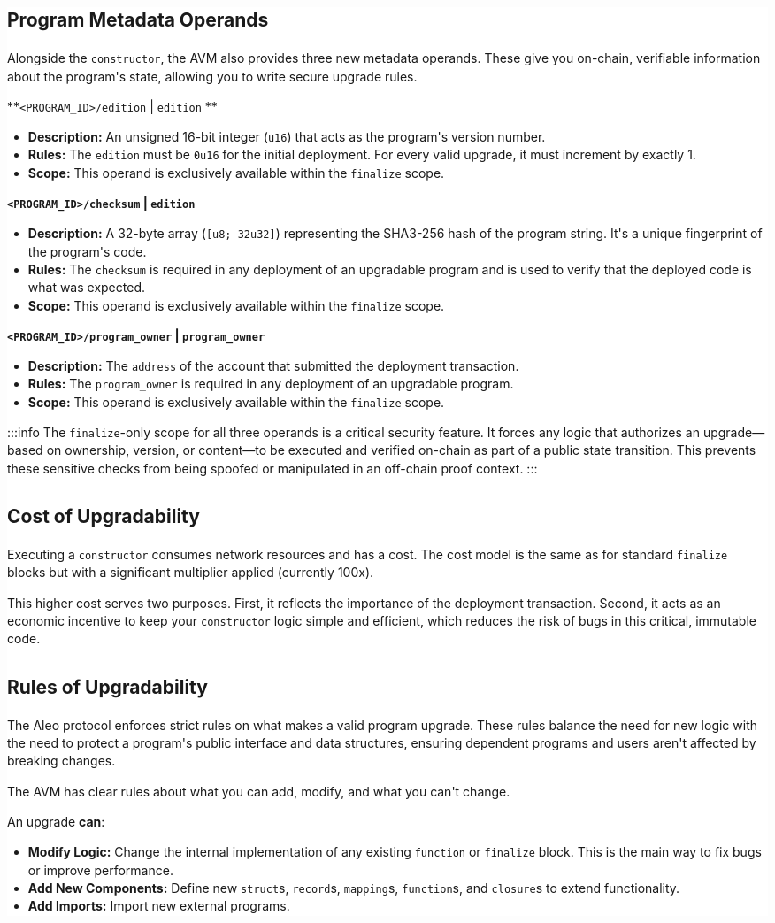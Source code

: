 ## Program Metadata Operands

Alongside the `constructor`, the AVM also provides three new metadata operands. These give you on-chain, verifiable information about the program's state, allowing you to write secure upgrade rules.

**`<PROGRAM_ID>/edition` | `edition` **
  *   **Description:** An unsigned 16-bit integer (`u16`) that acts as the program's version number.
  *   **Rules:** The `edition` must be `0u16` for the initial deployment. For every valid upgrade, it must increment by exactly 1.
  *   **Scope:** This operand is exclusively available within the `finalize` scope.

**`<PROGRAM_ID>/checksum` | `edition`**
  *   **Description:** A 32-byte array (`[u8; 32u32]`) representing the SHA3-256 hash of the program string. It's a unique fingerprint of the program's code.
  *   **Rules:** The `checksum` is required in any deployment of an upgradable program and is used to verify that the deployed code is what was expected.
  *   **Scope:** This operand is exclusively available within the `finalize` scope.

**`<PROGRAM_ID>/program_owner` | `program_owner`**
  *   **Description:** The `address` of the account that submitted the deployment transaction.
  *   **Rules:** The `program_owner` is required in any deployment of an upgradable program.
  *   **Scope:** This operand is exclusively available within the `finalize` scope.

:::info
The `finalize`-only scope for all three operands is a critical security feature. It forces any logic that authorizes an upgrade—based on ownership, version, or content—to be executed and verified on-chain as part of a public state transition. This prevents these sensitive checks from being spoofed or manipulated in an off-chain proof context.
:::

## Cost of Upgradability

Executing a `constructor` consumes network resources and has a cost. The cost model is the same as for standard `finalize` blocks but with a significant multiplier applied (currently 100x).

This higher cost serves two purposes. First, it reflects the importance of the deployment transaction. Second, it acts as an economic incentive to keep your `constructor` logic simple and efficient, which reduces the risk of bugs in this critical, immutable code.

## Rules of Upgradability

The Aleo protocol enforces strict rules on what makes a valid program upgrade. These rules balance the need for new logic with the need to protect a program's public interface and data structures, ensuring dependent programs and users aren't affected by breaking changes.

The AVM has clear rules about what you can add, modify, and what you can't change.

An upgrade **can**:
*   **Modify Logic:** Change the internal implementation of any existing `function` or `finalize` block. This is the main way to fix bugs or improve performance.
*   **Add New Components:** Define new `struct`s, `record`s, `mapping`s, `function`s, and `closure`s to extend functionality.
*   **Add Imports:** Import new external programs.
